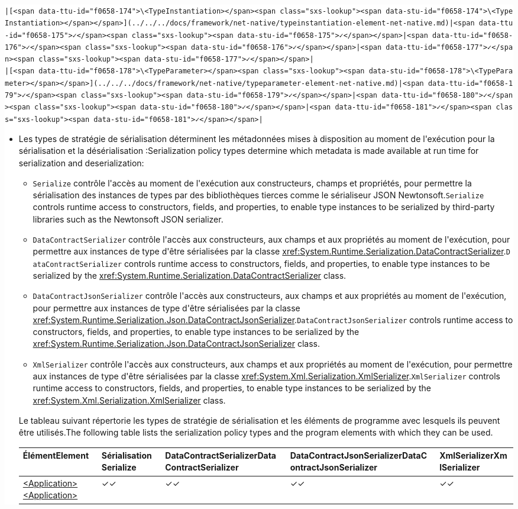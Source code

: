     |[<span data-ttu-id="f0658-174">\<TypeInstantiation></span><span class="sxs-lookup"><span data-stu-id="f0658-174">\<TypeInstantiation></span></span>](../../../docs/framework/net-native/typeinstantiation-element-net-native.md)|<span data-ttu-id="f0658-175">✓</span><span class="sxs-lookup"><span data-stu-id="f0658-175">✓</span></span>|<span data-ttu-id="f0658-176">✓</span><span class="sxs-lookup"><span data-stu-id="f0658-176">✓</span></span>|<span data-ttu-id="f0658-177">✓</span><span class="sxs-lookup"><span data-stu-id="f0658-177">✓</span></span>|  
    |[<span data-ttu-id="f0658-178">\<TypeParameter></span><span class="sxs-lookup"><span data-stu-id="f0658-178">\<TypeParameter></span></span>](../../../docs/framework/net-native/typeparameter-element-net-native.md)|<span data-ttu-id="f0658-179">✓</span><span class="sxs-lookup"><span data-stu-id="f0658-179">✓</span></span>|<span data-ttu-id="f0658-180">✓</span><span class="sxs-lookup"><span data-stu-id="f0658-180">✓</span></span>|<span data-ttu-id="f0658-181">✓</span><span class="sxs-lookup"><span data-stu-id="f0658-181">✓</span></span>|  
  
-   <span data-ttu-id="f0658-182">Les types de stratégie de sérialisation déterminent les métadonnées mises à disposition au moment de l'exécution pour la sérialisation et la désérialisation :</span><span class="sxs-lookup"><span data-stu-id="f0658-182">Serialization policy types determine which metadata is made available at run time for serialization and deserialization:</span></span>  
  
    -   <span data-ttu-id="f0658-183">`Serialize` contrôle l'accès au moment de l'exécution aux constructeurs, champs et propriétés, pour permettre la sérialisation des instances de types par des bibliothèques tierces comme le sérialiseur JSON Newtonsoft.</span><span class="sxs-lookup"><span data-stu-id="f0658-183">`Serialize` controls runtime access to constructors, fields, and properties, to enable type instances to be serialized by third-party libraries such as the Newtonsoft JSON serializer.</span></span>  
  
    -   <span data-ttu-id="f0658-184">`DataContractSerializer` contrôle l'accès aux constructeurs, aux champs et aux propriétés au moment de l'exécution, pour permettre aux instances de type d'être sérialisées par la classe <xref:System.Runtime.Serialization.DataContractSerializer>.</span><span class="sxs-lookup"><span data-stu-id="f0658-184">`DataContractSerializer` controls runtime access to constructors, fields, and properties, to enable type instances to be serialized by the <xref:System.Runtime.Serialization.DataContractSerializer> class.</span></span>  
  
    -   <span data-ttu-id="f0658-185">`DataContractJsonSerializer` contrôle l'accès aux constructeurs, aux champs et aux propriétés au moment de l'exécution, pour permettre aux instances de type d'être sérialisées par la classe <xref:System.Runtime.Serialization.Json.DataContractJsonSerializer>.</span><span class="sxs-lookup"><span data-stu-id="f0658-185">`DataContractJsonSerializer` controls runtime access to constructors, fields, and properties, to enable type instances to be serialized by the <xref:System.Runtime.Serialization.Json.DataContractJsonSerializer> class.</span></span>  
  
    -   <span data-ttu-id="f0658-186">`XmlSerializer` contrôle l'accès aux constructeurs, aux champs et aux propriétés au moment de l'exécution, pour permettre aux instances de type d'être sérialisées par la classe <xref:System.Xml.Serialization.XmlSerializer>.</span><span class="sxs-lookup"><span data-stu-id="f0658-186">`XmlSerializer` controls runtime access to constructors, fields, and properties, to enable type instances to be serialized by the <xref:System.Xml.Serialization.XmlSerializer> class.</span></span>  
  
     <span data-ttu-id="f0658-187">Le tableau suivant répertorie les types de stratégie de sérialisation et les éléments de programme avec lesquels ils peuvent être utilisés.</span><span class="sxs-lookup"><span data-stu-id="f0658-187">The following table lists the serialization policy types and the program elements with which they can be used.</span></span>  
  
    |<span data-ttu-id="f0658-188">Élément</span><span class="sxs-lookup"><span data-stu-id="f0658-188">Element</span></span>|<span data-ttu-id="f0658-189">Sérialisation</span><span class="sxs-lookup"><span data-stu-id="f0658-189">Serialize</span></span>|<span data-ttu-id="f0658-190">DataContractSerializer</span><span class="sxs-lookup"><span data-stu-id="f0658-190">DataContractSerializer</span></span>|<span data-ttu-id="f0658-191">DataContractJsonSerializer</span><span class="sxs-lookup"><span data-stu-id="f0658-191">DataContractJsonSerializer</span></span>|<span data-ttu-id="f0658-192">XmlSerializer</span><span class="sxs-lookup"><span data-stu-id="f0658-192">XmlSerializer</span></span>|  
    |-------------|---------------|----------------------------|--------------------------------|-------------------|  
    |[<span data-ttu-id="f0658-193">\<Application></span><span class="sxs-lookup"><span data-stu-id="f0658-193">\<Application></span></span>](../../../docs/framework/net-native/application-element-net-native.md)|<span data-ttu-id="f0658-194">✓</span><span class="sxs-lookup"><span data-stu-id="f0658-194">✓</span></span>|<span data-ttu-id="f0658-195">✓</span><span class="sxs-lookup"><span data-stu-id="f0658-195">✓</span></span>|<span data-ttu-id="f0658-196">✓</span><span class="sxs-lookup"><span data-stu-id="f0658-196">✓</span></span>|<span data-ttu-id="f0658-197">✓</span><span class="sxs-lookup"><span data-stu-id="f0658-197">✓</span></span>|  